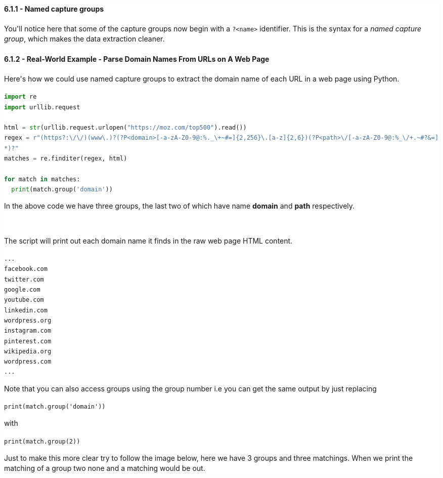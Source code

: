 #### 6.1.1 - Named capture groups

You'll notice here that some of the capture groups now begin with a `?<name>` identifier.  This is the syntax for a *named capture group*, which makes the data extraction cleaner.

#### 6.1.2 - Real-World Example - Parse Domain Names From URLs on A Web Page

Here's how we could use named capture groups to extract the domain name of each URL in a web page using Python.

```python
import re
import urllib.request

html = str(urllib.request.urlopen("https://moz.com/top500").read())
regex = r"(https?:\/\/)(www\.)?(?P<domain>[-a-zA-Z0-9@:%._\+~#=]{2,256}\.[a-z]{2,6})(?P<path>\/[-a-zA-Z0-9@:%_\/+.~#?&=]*)?"
matches = re.finditer(regex, html)

for match in matches:
  print(match.group('domain'))
```

In the above code we have three groups, the last two of which have name **domain** and **path** respectively.

<br>

The script will print out each domain name it finds in the raw web page HTML content.
```text
...
facebook.com
twitter.com
google.com
youtube.com
linkedin.com
wordpress.org
instagram.com
pinterest.com
wikipedia.org
wordpress.com
...
```

Note that you can also access groups using the group number i.e you can get the same output by just replacing
```
print(match.group('domain'))
```
with

```
print(match.group(2))
```
Just to make this more clear try to follow the image below, here we have 3 groups and three matchings. When we print the matching of a group two none and a matching would be out.
